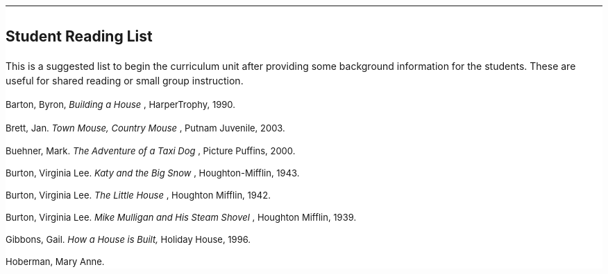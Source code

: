 <hr/>
 <h2>
  Student Reading List
 </h2>
 <p>
  This is a suggested list to begin the curriculum unit after providing some background information for the students.  These are useful for shared reading or small group instruction.
 </p>
 <p>
  <b>
  </b>
 </p>
 <p>
  <font size="-1">
   Barton, Byron,
   <i>
    Building a House
   </i>
   , HarperTrophy, 1990.
<p>
    Brett, Jan.
    <i>
     Town Mouse, Country Mouse
    </i>
    , Putnam Juvenile, 2003.
   </p>
<p>
    Buehner, Mark.
    <i>
     The Adventure of a Taxi Dog
    </i>
    , Picture Puffins, 2000.
   </p>
<p>
    Burton, Virginia Lee.
    <i>
     Katy and the Big Snow
    </i>
    , Houghton-Mifflin, 1943.
   </p>
<p>
    Burton, Virginia Lee.
    <i>
     The Little House
    </i>
    , Houghton Mifflin, 1942.
   </p>
<p>
    Burton, Virginia Lee.
    <i>
     Mike Mulligan and His Steam Shovel
    </i>
    , Houghton Mifflin, 1939.
   </p>
<p>
    Gibbons, Gail.
    <i>
     How a House is Built,
    </i>
    Holiday House, 1996.
   </p>
<p>
    Hoberman, Mary Anne.
    <i>